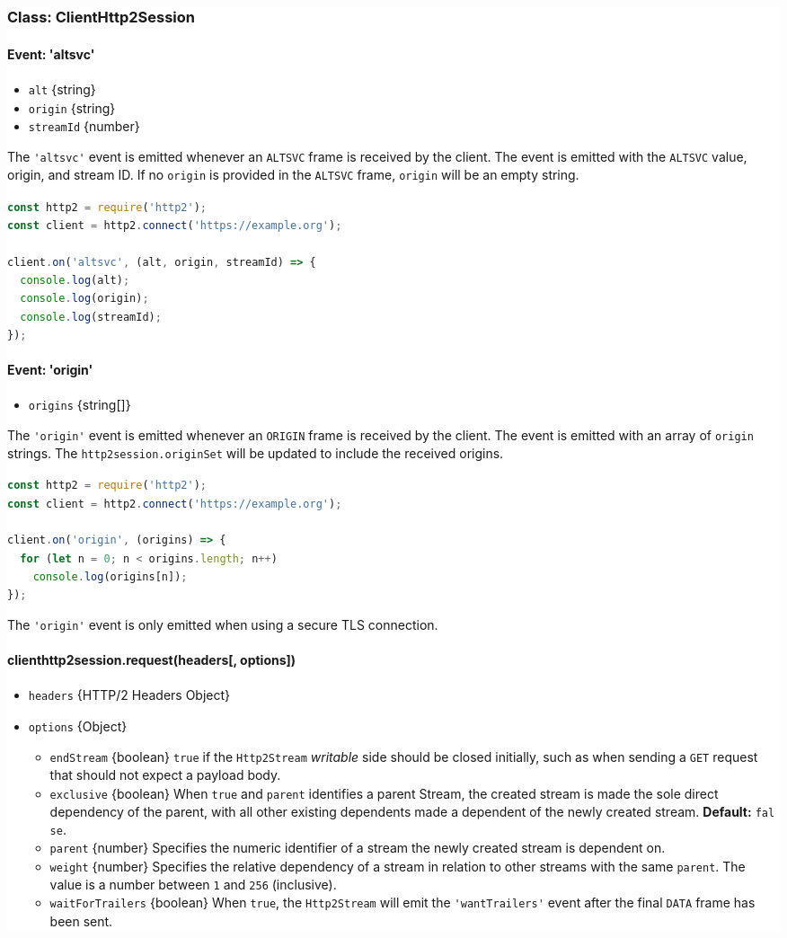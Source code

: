 ### Class: ClientHttp2Session



#### Event: 'altsvc'



* `alt` {string}
* `origin` {string}
* `streamId` {number}

The `'altsvc'` event is emitted whenever an `ALTSVC` frame is received by the client. The event is emitted with the `ALTSVC` value, origin, and stream ID. If no `origin` is provided in the `ALTSVC` frame, `origin` will be an empty string.

```js
const http2 = require('http2');
const client = http2.connect('https://example.org');

client.on('altsvc', (alt, origin, streamId) => {
  console.log(alt);
  console.log(origin);
  console.log(streamId);
});
```

#### Event: 'origin'



* `origins` {string[]}

The `'origin'` event is emitted whenever an `ORIGIN` frame is received by the client. The event is emitted with an array of `origin` strings. The `http2session.originSet` will be updated to include the received origins.

```js
const http2 = require('http2');
const client = http2.connect('https://example.org');

client.on('origin', (origins) => {
  for (let n = 0; n < origins.length; n++)
    console.log(origins[n]);
});
```

The `'origin'` event is only emitted when using a secure TLS connection.

#### clienthttp2session.request(headers[, options])



* `headers` {HTTP/2 Headers Object}
* `options` {Object}
  
  * `endStream` {boolean} `true` if the `Http2Stream` *writable* side should be closed initially, such as when sending a `GET` request that should not expect a payload body.
  * `exclusive` {boolean} When `true` and `parent` identifies a parent Stream, the created stream is made the sole direct dependency of the parent, with all other existing dependents made a dependent of the newly created stream. **Default:** `false`.
  * `parent` {number} Specifies the numeric identifier of a stream the newly created stream is dependent on.
  * `weight` {number} Specifies the relative dependency of a stream in relation to other streams with the same `parent`. The value is a number between `1` and `256` (inclusive).
  * `waitForTrailers` {boolean} When `true`, the `Http2Stream` will emit the `'wantTrailers'` event after the final `DATA` frame has been sent.
